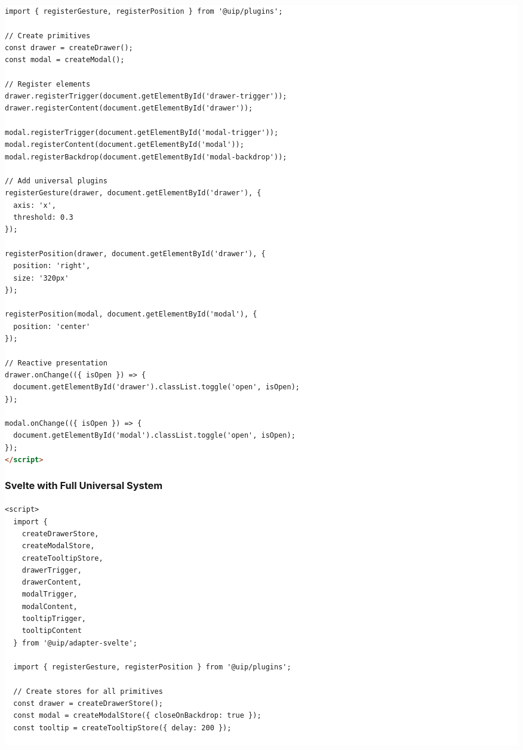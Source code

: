 ```html
import { registerGesture, registerPosition } from '@uip/plugins';

// Create primitives
const drawer = createDrawer();
const modal = createModal();

// Register elements
drawer.registerTrigger(document.getElementById('drawer-trigger'));
drawer.registerContent(document.getElementById('drawer'));

modal.registerTrigger(document.getElementById('modal-trigger'));
modal.registerContent(document.getElementById('modal'));
modal.registerBackdrop(document.getElementById('modal-backdrop'));

// Add universal plugins
registerGesture(drawer, document.getElementById('drawer'), { 
  axis: 'x', 
  threshold: 0.3 
});

registerPosition(drawer, document.getElementById('drawer'), { 
  position: 'right',
  size: '320px' 
});

registerPosition(modal, document.getElementById('modal'), { 
  position: 'center' 
});

// Reactive presentation
drawer.onChange(({ isOpen }) => {
  document.getElementById('drawer').classList.toggle('open', isOpen);
});

modal.onChange(({ isOpen }) => {
  document.getElementById('modal').classList.toggle('open', isOpen);
});
</script>
```

### Svelte with Full Universal System

```svelte
<script>
  import { 
    createDrawerStore, 
    createModalStore,
    createTooltipStore,
    drawerTrigger, 
    drawerContent,
    modalTrigger,
    modalContent,
    tooltipTrigger,
    tooltipContent
  } from '@uip/adapter-svelte';
  
  import { registerGesture, registerPosition } from '@uip/plugins';
  
  // Create stores for all primitives
  const drawer = createDrawerStore();
  const modal = createModalStore({ closeOnBackdrop: true });
  const tooltip = createTooltipStore({ delay: 200 });
  
```